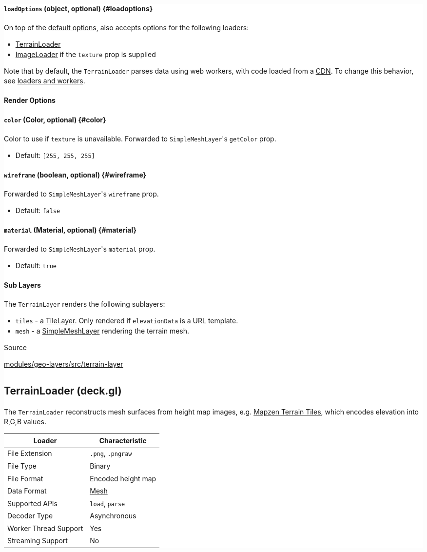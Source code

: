 
#### `loadOptions` (object, optional) {#loadoptions}

On top of the [default options](../core/layer.md#loadoptions), also accepts options for the following loaders:

- [TerrainLoader](https://loaders.gl/modules/terrain/docs/api-reference/terrain-loader)
- [ImageLoader](https://loaders.gl/modules/images/docs/api-reference/image-loader) if the `texture` prop is supplied

Note that by default, the `TerrainLoader` parses data using web workers, with code loaded from a [CDN](https://unpkg.com). To change this behavior, see [loaders and workers](../../developer-guide/loading-data.md#loaders-and-web-workers).


#### Render Options

#### `color` (Color, optional) {#color}

Color to use if `texture` is unavailable. Forwarded to `SimpleMeshLayer`'s `getColor` prop.

- Default: `[255, 255, 255]`

#### `wireframe` (boolean, optional) {#wireframe}

Forwarded to `SimpleMeshLayer`'s `wireframe` prop.

- Default: `false`

#### `material` (Material, optional) {#material}

Forwarded to `SimpleMeshLayer`'s `material` prop.

- Default: `true`


#### Sub Layers

The `TerrainLayer` renders the following sublayers:

* `tiles` - a [TileLayer](./tile-layer.md). Only rendered if `elevationData` is a URL template.
* `mesh` - a [SimpleMeshLayer](../mesh-layers/simple-mesh-layer.md) rendering the terrain mesh.



Source

[modules/geo-layers/src/terrain-layer](https://github.com/visgl/deck.gl/tree/master/modules/geo-layers/src/terrain-layer)

## TerrainLoader (deck.gl)

The `TerrainLoader` reconstructs mesh surfaces from height map images, e.g. [Mapzen Terrain Tiles](https://github.com/tilezen/joerd/blob/master/docs/formats.md), which encodes elevation into R,G,B values.

| Loader                | Characteristic                                |
| --------------------- | --------------------------------------------- |
| File Extension        | `.png`, `.pngraw`                             |
| File Type             | Binary                                        |
| File Format           | Encoded height map                            |
| Data Format           | [Mesh](/docs/specifications/category-mesh) |
| Supported APIs        | `load`, `parse`                               |
| Decoder Type          | Asynchronous                                  |
| Worker Thread Support | Yes                                           |
| Streaming Support     | No                                            |
